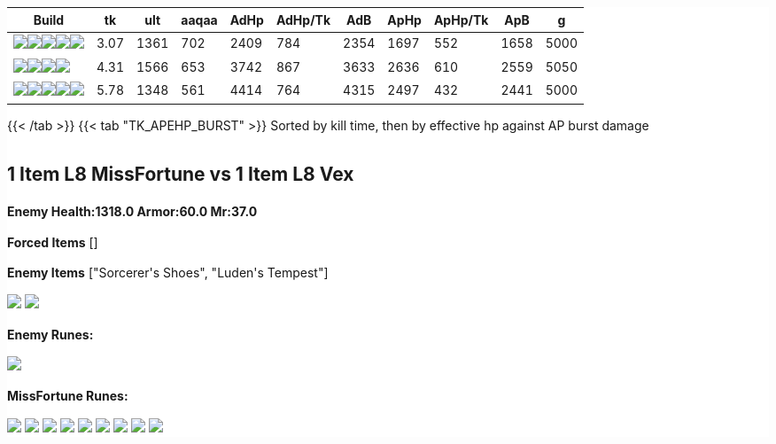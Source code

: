 



 Build |tk|ult|aaqaa|AdHp|AdHp/Tk|AdB|ApHp|ApHp/Tk|ApB|g
-|-|-|-|-|-|-|-|-|-|-
![](/item/6672.png)![](/item/2422.png)![](/item/1053.png)![](/item/1055.png)![](/item/1036.png)|3.07|1361|702|2409|784|2354|1697|552|1658|5000
![](/item/6673.png)![](/item/2422.png)![](/item/1055.png)![](/item/1038.png)|4.31|1566|653|3742|867|3633|2636|610|2559|5050
![](/item/3026.png)![](/item/2422.png)![](/item/1053.png)![](/item/1055.png)![](/item/1036.png)|5.78|1348|561|4414|764|4315|2497|432|2441|5000
{{< /tab >}}
{{< tab "TK_APEHP_BURST" >}}
Sorted by kill time, then by effective hp against AP burst damage
## 1 Item L8 MissFortune vs 1 Item L8 Vex

**Enemy Health:1318.0 Armor:60.0 Mr:37.0**


**Forced Items** []








**Enemy Items** ["Sorcerer's Shoes", "Luden's Tempest"]





![](/item/3020.png)
![](/item/6655.png)



**Enemy Runes:**





![](/StatMods/StatModsArmorIcon.png)



**MissFortune Runes:**


![](/Styles/Inspiration/FirstStrike/FirstStrike.png)
![](/Styles/Inspiration/MagicalFootwear/MagicalFootwear.png)
![](/Styles/Inspiration/BiscuitDelivery/BiscuitDelivery.png)
![](/Styles/Inspiration/CosmicInsight/CosmicInsight.png)
![](/Styles/Sorcery/AbsoluteFocus/AbsoluteFocus.png)
![](/Styles/Sorcery/GatheringStorm/GatheringStorm.png)
![](/StatMods/StatModsAdaptiveForceIcon.png)
![](/StatMods/StatModsAdaptiveForceIcon.png)
![](/StatMods/StatModsArmorIcon.png)
